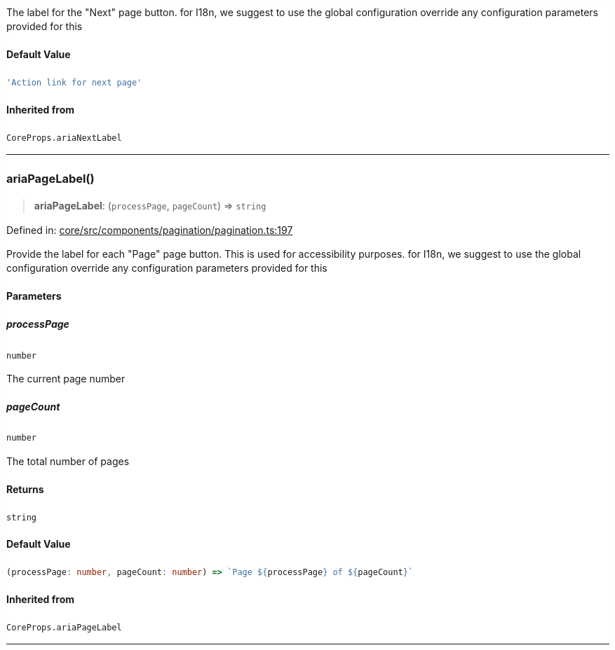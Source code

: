 The label for the "Next" page button.
for I18n, we suggest to use the global configuration
override any configuration parameters provided for this

#### Default Value

```ts
'Action link for next page'
```

#### Inherited from

`CoreProps.ariaNextLabel`

***

### ariaPageLabel()

> **ariaPageLabel**: (`processPage`, `pageCount`) => `string`

Defined in: [core/src/components/pagination/pagination.ts:197](https://github.com/AmadeusITGroup/AgnosUI/blob/ad84dee0db69751bb15f98666ddd98ea065c3f05/core/src/components/pagination/pagination.ts#L197)

Provide the label for each "Page" page button.
This is used for accessibility purposes.
for I18n, we suggest to use the global configuration
override any configuration parameters provided for this

#### Parameters

##### processPage

`number`

The current page number

##### pageCount

`number`

The total number of pages

#### Returns

`string`

#### Default Value

```ts
(processPage: number, pageCount: number) => `Page ${processPage} of ${pageCount}`
```

#### Inherited from

`CoreProps.ariaPageLabel`

***
